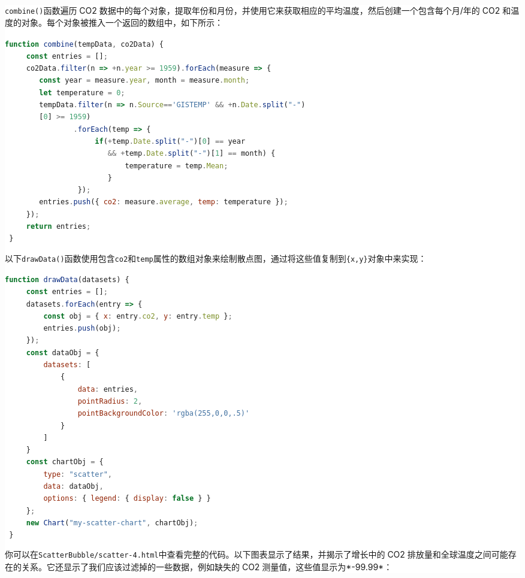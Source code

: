 `combine()`函数遍历 CO2 数据中的每个对象，提取年份和月份，并使用它来获取相应的平均温度，然后创建一个包含每个月/年的 CO2 和温度的对象。每个对象被推入一个返回的数组中，如下所示：

```js
function combine(tempData, co2Data) {
     const entries = [];
     co2Data.filter(n => +n.year >= 1959).forEach(measure => {
        const year = measure.year, month = measure.month;
        let temperature = 0;
        tempData.filter(n => n.Source=='GISTEMP' && +n.Date.split("-")
        [0] >= 1959)
                .forEach(temp => {
                     if(+temp.Date.split("-")[0] == year
                        && +temp.Date.split("-")[1] == month) {
                            temperature = temp.Mean;
                        }
                 });
        entries.push({ co2: measure.average, temp: temperature });
     });
     return entries;
 }
```

以下`drawData()`函数使用包含`co2`和`temp`属性的数组对象来绘制散点图，通过将这些值复制到`{x,y}`对象中来实现：

```js
function drawData(datasets) {
     const entries = [];
     datasets.forEach(entry => {
         const obj = { x: entry.co2, y: entry.temp };
         entries.push(obj);
     });
     const dataObj = {
         datasets: [
             {
                 data: entries,
                 pointRadius: 2,
                 pointBackgroundColor: 'rgba(255,0,0,.5)'
             }
         ]
     }
     const chartObj = {
         type: "scatter",
         data: dataObj,
         options: { legend: { display: false } }
     };
     new Chart("my-scatter-chart", chartObj);
 }
```

你可以在`ScatterBubble/scatter-4.html`中查看完整的代码。以下图表显示了结果，并揭示了增长中的 CO2 排放量和全球温度之间可能存在的关系。它还显示了我们应该过滤掉的一些数据，例如缺失的 CO2 测量值，这些值显示为*-99.99*：
